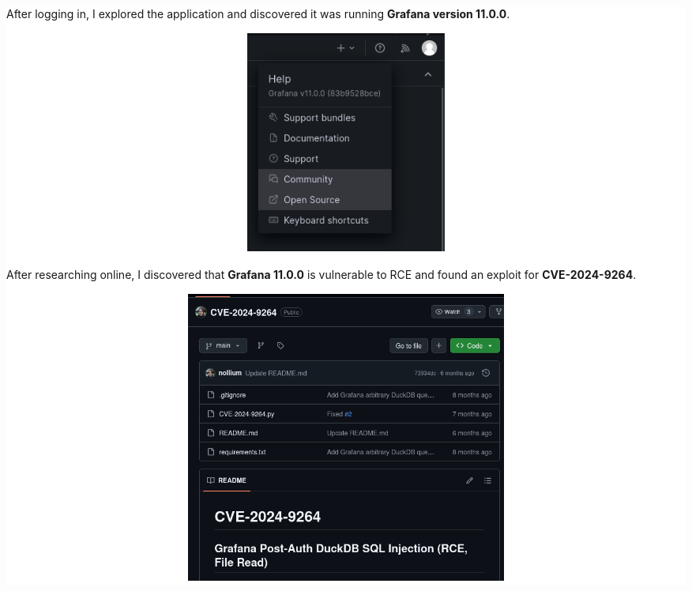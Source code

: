 After logging in, I explored the application and discovered it was running **Grafana version 11.0.0**.
<p align="center">
  <img src="https://github.com/Neiton-cmd/Write-ups/blob/main/HackTheBox/Planning/version.png" alt="version" width="250">
</p>

After researching online, I discovered that **Grafana 11.0.0** is vulnerable to RCE and found an exploit for **CVE-2024-9264**.
<p align="center">
  <img src="https://github.com/Neiton-cmd/Write-ups/blob/main/HackTheBox/Planning/CVE.png" alt="CVE-2024-9264" width="400">
</p>
